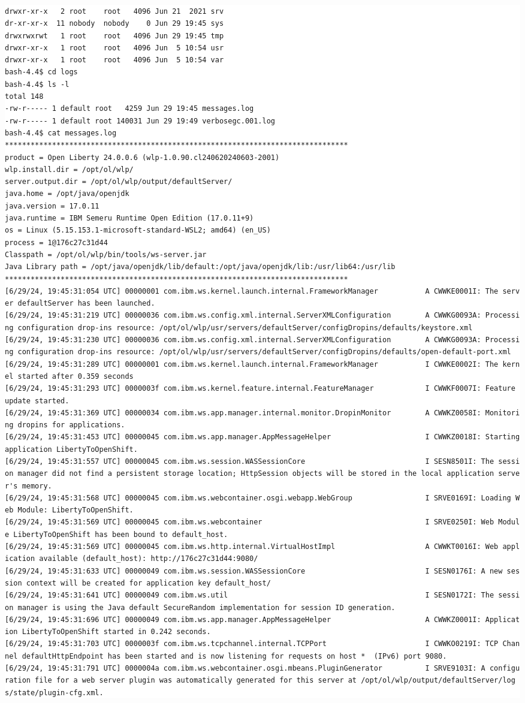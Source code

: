     drwxr-xr-x   2 root    root   4096 Jun 21  2021 srv
    dr-xr-xr-x  11 nobody  nobody    0 Jun 29 19:45 sys
    drwxrwxrwt   1 root    root   4096 Jun 29 19:45 tmp
    drwxr-xr-x   1 root    root   4096 Jun  5 10:54 usr
    drwxr-xr-x   1 root    root   4096 Jun  5 10:54 var
    bash-4.4$ cd logs
    bash-4.4$ ls -l
    total 148
    -rw-r----- 1 default root   4259 Jun 29 19:45 messages.log
    -rw-r----- 1 default root 140031 Jun 29 19:49 verbosegc.001.log
    bash-4.4$ cat messages.log
    ********************************************************************************
    product = Open Liberty 24.0.0.6 (wlp-1.0.90.cl240620240603-2001)
    wlp.install.dir = /opt/ol/wlp/
    server.output.dir = /opt/ol/wlp/output/defaultServer/
    java.home = /opt/java/openjdk
    java.version = 17.0.11
    java.runtime = IBM Semeru Runtime Open Edition (17.0.11+9)
    os = Linux (5.15.153.1-microsoft-standard-WSL2; amd64) (en_US)
    process = 1@176c27c31d44
    Classpath = /opt/ol/wlp/bin/tools/ws-server.jar
    Java Library path = /opt/java/openjdk/lib/default:/opt/java/openjdk/lib:/usr/lib64:/usr/lib
    ********************************************************************************
    [6/29/24, 19:45:31:054 UTC] 00000001 com.ibm.ws.kernel.launch.internal.FrameworkManager           A CWWKE0001I: The server defaultServer has been launched.
    [6/29/24, 19:45:31:219 UTC] 00000036 com.ibm.ws.config.xml.internal.ServerXMLConfiguration        A CWWKG0093A: Processing configuration drop-ins resource: /opt/ol/wlp/usr/servers/defaultServer/configDropins/defaults/keystore.xml
    [6/29/24, 19:45:31:230 UTC] 00000036 com.ibm.ws.config.xml.internal.ServerXMLConfiguration        A CWWKG0093A: Processing configuration drop-ins resource: /opt/ol/wlp/usr/servers/defaultServer/configDropins/defaults/open-default-port.xml
    [6/29/24, 19:45:31:289 UTC] 00000001 com.ibm.ws.kernel.launch.internal.FrameworkManager           I CWWKE0002I: The kernel started after 0.359 seconds
    [6/29/24, 19:45:31:293 UTC] 0000003f com.ibm.ws.kernel.feature.internal.FeatureManager            I CWWKF0007I: Feature update started.
    [6/29/24, 19:45:31:369 UTC] 00000034 com.ibm.ws.app.manager.internal.monitor.DropinMonitor        A CWWKZ0058I: Monitoring dropins for applications.
    [6/29/24, 19:45:31:453 UTC] 00000045 com.ibm.ws.app.manager.AppMessageHelper                      I CWWKZ0018I: Starting application LibertyToOpenShift.
    [6/29/24, 19:45:31:557 UTC] 00000045 com.ibm.ws.session.WASSessionCore                            I SESN8501I: The session manager did not find a persistent storage location; HttpSession objects will be stored in the local application server's memory.
    [6/29/24, 19:45:31:568 UTC] 00000045 com.ibm.ws.webcontainer.osgi.webapp.WebGroup                 I SRVE0169I: Loading Web Module: LibertyToOpenShift.
    [6/29/24, 19:45:31:569 UTC] 00000045 com.ibm.ws.webcontainer                                      I SRVE0250I: Web Module LibertyToOpenShift has been bound to default_host.
    [6/29/24, 19:45:31:569 UTC] 00000045 com.ibm.ws.http.internal.VirtualHostImpl                     A CWWKT0016I: Web application available (default_host): http://176c27c31d44:9080/
    [6/29/24, 19:45:31:633 UTC] 00000049 com.ibm.ws.session.WASSessionCore                            I SESN0176I: A new session context will be created for application key default_host/
    [6/29/24, 19:45:31:641 UTC] 00000049 com.ibm.ws.util                                              I SESN0172I: The session manager is using the Java default SecureRandom implementation for session ID generation.
    [6/29/24, 19:45:31:696 UTC] 00000049 com.ibm.ws.app.manager.AppMessageHelper                      A CWWKZ0001I: Application LibertyToOpenShift started in 0.242 seconds.
    [6/29/24, 19:45:31:703 UTC] 0000003f com.ibm.ws.tcpchannel.internal.TCPPort                       I CWWKO0219I: TCP Channel defaultHttpEndpoint has been started and is now listening for requests on host *  (IPv6) port 9080.
    [6/29/24, 19:45:31:791 UTC] 0000004a com.ibm.ws.webcontainer.osgi.mbeans.PluginGenerator          I SRVE9103I: A configuration file for a web server plugin was automatically generated for this server at /opt/ol/wlp/output/defaultServer/logs/state/plugin-cfg.xml.